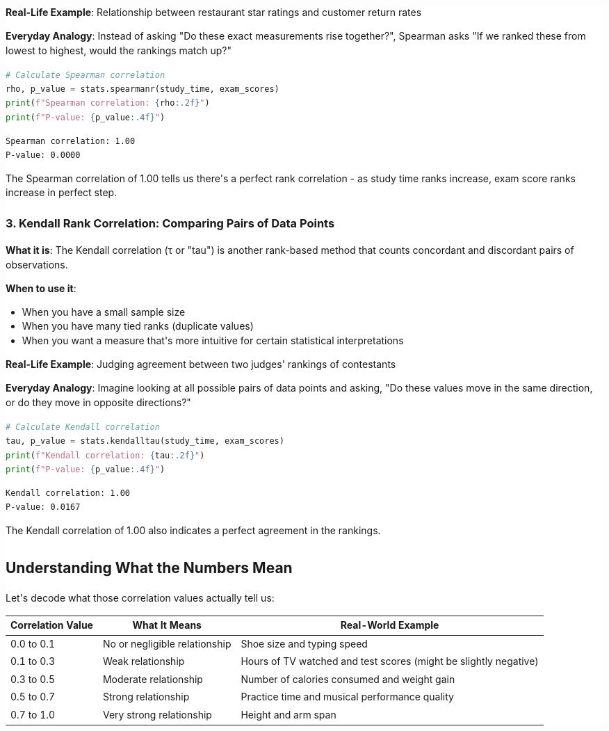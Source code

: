 **Real-Life Example**: Relationship between restaurant star ratings and customer return rates

**Everyday Analogy**: Instead of asking "Do these exact measurements rise together?", Spearman asks "If we ranked these from lowest to highest, would the rankings match up?"

```python
# Calculate Spearman correlation
rho, p_value = stats.spearmanr(study_time, exam_scores)
print(f"Spearman correlation: {rho:.2f}")
print(f"P-value: {p_value:.4f}")
```
```
Spearman correlation: 1.00
P-value: 0.0000
```

The Spearman correlation of 1.00 tells us there's a perfect rank correlation - as study time ranks increase, exam score ranks increase in perfect step.

### 3. Kendall Rank Correlation: Comparing Pairs of Data Points

**What it is**: The Kendall correlation (τ or "tau") is another rank-based method that counts concordant and discordant pairs of observations.

**When to use it**:
- When you have a small sample size
- When you have many tied ranks (duplicate values)
- When you want a measure that's more intuitive for certain statistical interpretations

**Real-Life Example**: Judging agreement between two judges' rankings of contestants

**Everyday Analogy**: Imagine looking at all possible pairs of data points and asking, "Do these values move in the same direction, or do they move in opposite directions?"

```python
# Calculate Kendall correlation
tau, p_value = stats.kendalltau(study_time, exam_scores)
print(f"Kendall correlation: {tau:.2f}")
print(f"P-value: {p_value:.4f}")
```
```
Kendall correlation: 1.00
P-value: 0.0167
```

The Kendall correlation of 1.00 also indicates a perfect agreement in the rankings.

## Understanding What the Numbers Mean

Let's decode what those correlation values actually tell us:

| Correlation Value | What It Means | Real-World Example |
|-------------------|---------------|-------------------|
| 0.0 to 0.1 | No or negligible relationship | Shoe size and typing speed |
| 0.1 to 0.3 | Weak relationship | Hours of TV watched and test scores (might be slightly negative) |
| 0.3 to 0.5 | Moderate relationship | Number of calories consumed and weight gain |
| 0.5 to 0.7 | Strong relationship | Practice time and musical performance quality |
| 0.7 to 1.0 | Very strong relationship | Height and arm span |
